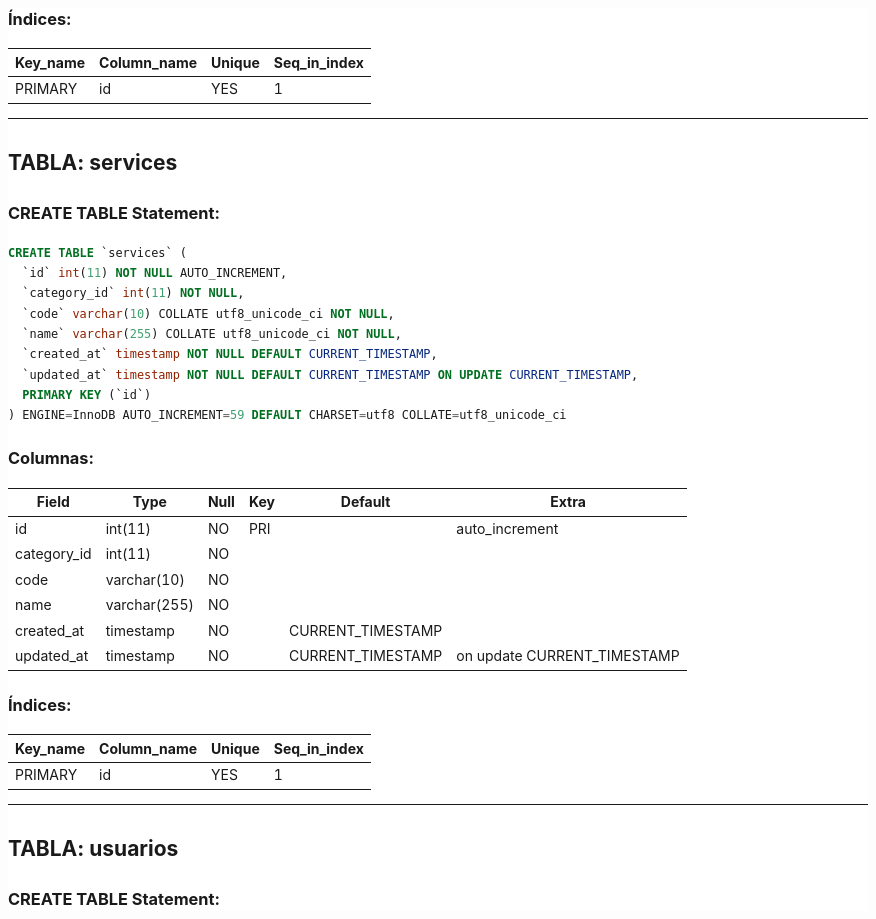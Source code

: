 ### Índices:

| Key_name | Column_name | Unique | Seq_in_index |
| -------- | ----------- | ------ | ------------ |
| PRIMARY  | id          | YES    | 1            |

---

## TABLA: services

### CREATE TABLE Statement:

```sql
CREATE TABLE `services` (
  `id` int(11) NOT NULL AUTO_INCREMENT,
  `category_id` int(11) NOT NULL,
  `code` varchar(10) COLLATE utf8_unicode_ci NOT NULL,
  `name` varchar(255) COLLATE utf8_unicode_ci NOT NULL,
  `created_at` timestamp NOT NULL DEFAULT CURRENT_TIMESTAMP,
  `updated_at` timestamp NOT NULL DEFAULT CURRENT_TIMESTAMP ON UPDATE CURRENT_TIMESTAMP,
  PRIMARY KEY (`id`)
) ENGINE=InnoDB AUTO_INCREMENT=59 DEFAULT CHARSET=utf8 COLLATE=utf8_unicode_ci
```

### Columnas:

| Field       | Type         | Null | Key | Default           | Extra                       |
| ----------- | ------------ | ---- | --- | ----------------- | --------------------------- |
| id          | int(11)      | NO   | PRI |                   | auto_increment              |
| category_id | int(11)      | NO   |     |                   |                             |
| code        | varchar(10)  | NO   |     |                   |                             |
| name        | varchar(255) | NO   |     |                   |                             |
| created_at  | timestamp    | NO   |     | CURRENT_TIMESTAMP |                             |
| updated_at  | timestamp    | NO   |     | CURRENT_TIMESTAMP | on update CURRENT_TIMESTAMP |

### Índices:

| Key_name | Column_name | Unique | Seq_in_index |
| -------- | ----------- | ------ | ------------ |
| PRIMARY  | id          | YES    | 1            |

---

## TABLA: usuarios

### CREATE TABLE Statement:
